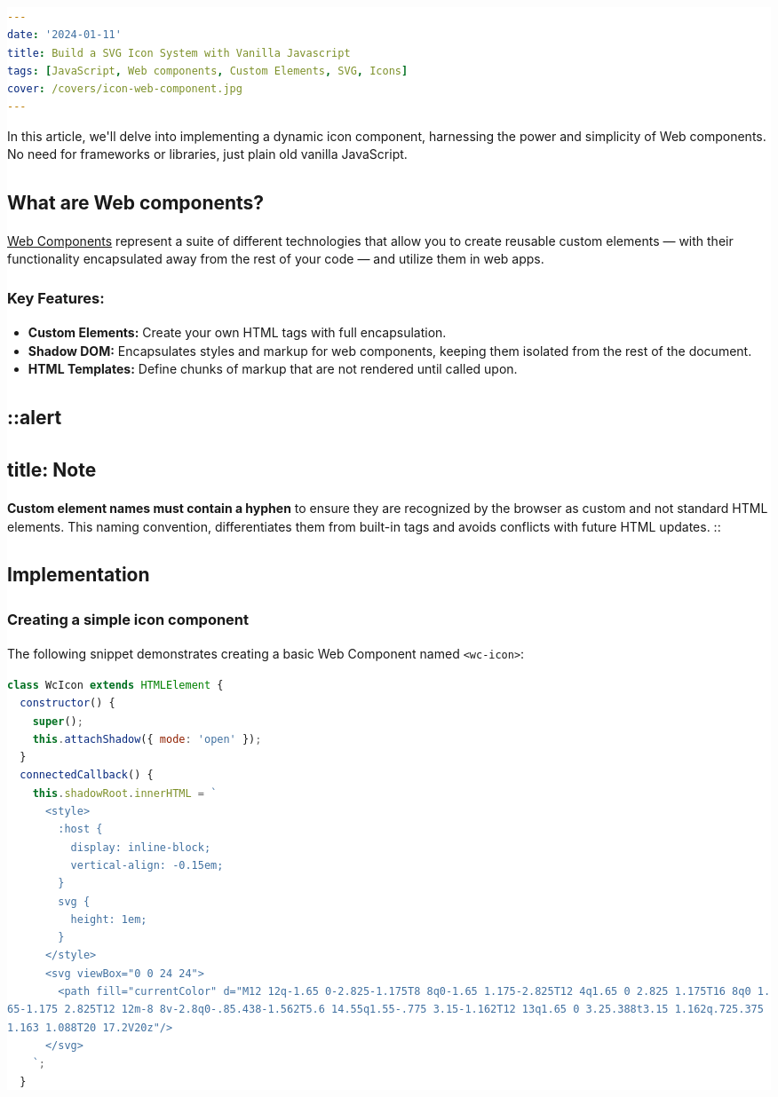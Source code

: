 ```yaml
---
date: '2024-01-11'
title: Build a SVG Icon System with Vanilla Javascript
tags: [JavaScript, Web components, Custom Elements, SVG, Icons]
cover: /covers/icon-web-component.jpg
---
```


In this article, we'll delve into implementing a dynamic icon component, harnessing the power and simplicity of Web components. No need for frameworks or libraries, just plain old vanilla JavaScript.

## What are Web components?

[Web Components](https://javascript.info/web-components) represent a suite of different technologies that allow you to create reusable custom elements — with their functionality encapsulated away from the rest of your code — and utilize them in web apps.

### Key Features:
- **Custom Elements:** Create your own HTML tags with full encapsulation.
- **Shadow DOM:** Encapsulates styles and markup for web components, keeping them isolated from the rest of the document.
- **HTML Templates:** Define chunks of markup that are not rendered until called upon.


::alert
---
title: Note
---
**Custom element names must contain a hyphen** to ensure they are recognized by the browser as custom and not standard HTML elements. This naming convention, differentiates them from built-in tags and avoids conflicts with future HTML updates.
::

## Implementation

### Creating a simple icon component

The following snippet demonstrates creating a basic Web Component named `<wc-icon>`:

```js
class WcIcon extends HTMLElement {
  constructor() {
    super();
    this.attachShadow({ mode: 'open' });
  }
  connectedCallback() {
    this.shadowRoot.innerHTML = `
      <style>
        :host {
          display: inline-block;
          vertical-align: -0.15em;
        }
        svg {
          height: 1em;
        }
      </style>
      <svg viewBox="0 0 24 24">
        <path fill="currentColor" d="M12 12q-1.65 0-2.825-1.175T8 8q0-1.65 1.175-2.825T12 4q1.65 0 2.825 1.175T16 8q0 1.65-1.175 2.825T12 12m-8 8v-2.8q0-.85.438-1.562T5.6 14.55q1.55-.775 3.15-1.162T12 13q1.65 0 3.25.388t3.15 1.162q.725.375 1.163 1.088T20 17.2V20z"/>
      </svg>
    `;
  }
```